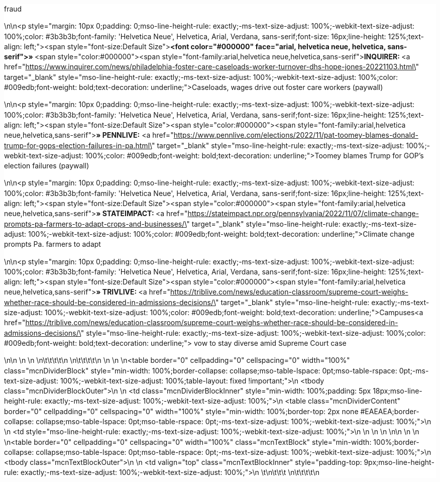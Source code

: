 fraud</a></span></p>\n\n<p style=\"margin: 10px 0;padding: 0;mso-line-height-rule: exactly;-ms-text-size-adjust: 100%;-webkit-text-size-adjust: 100%;color: #3b3b3b;font-family: &#39;Helvetica Neue&#39;, Helvetica, Arial, Verdana, sans-serif;font-size: 16px;line-height: 125%;text-align: left;\"><span style=\"font-size:Default Size\"><strong><font color=\"#000000\" face=\"arial, helvetica neue, helvetica, sans-serif\">»</font> </strong><span style=\"color:#000000\"><span style=\"font-family:arial,helvetica neue,helvetica,sans-serif\"><strong>INQUIRER</strong></span></span><strong>: </strong><a href=\"https://www.inquirer.com/news/philadelphia-foster-care-caseloads-worker-turnover-dhs-hope-jones-20221103.html\" target=\"_blank\" style=\"mso-line-height-rule: exactly;-ms-text-size-adjust: 100%;-webkit-text-size-adjust: 100%;color: #009edb;font-weight: bold;text-decoration: underline;\">Caseloads, wages drive out foster care workers (paywall)</a></span></p>\n\n<p style=\"margin: 10px 0;padding: 0;mso-line-height-rule: exactly;-ms-text-size-adjust: 100%;-webkit-text-size-adjust: 100%;color: #3b3b3b;font-family: &#39;Helvetica Neue&#39;, Helvetica, Arial, Verdana, sans-serif;font-size: 16px;line-height: 125%;text-align: left;\"><span style=\"font-size:Default Size\"><span style=\"color:#000000\"><span style=\"font-family:arial,helvetica neue,helvetica,sans-serif\"><strong>»</strong></span></span><strong> PENNLIVE:</strong></span> <a href=\"https://www.pennlive.com/elections/2022/11/pat-toomey-blames-donald-trump-for-gops-election-failures-in-pa.html\" target=\"_blank\" style=\"mso-line-height-rule: exactly;-ms-text-size-adjust: 100%;-webkit-text-size-adjust: 100%;color: #009edb;font-weight: bold;text-decoration: underline;\">Toomey blames Trump for GOP’s election failures (paywall)</a></p>\n\n<p style=\"margin: 10px 0;padding: 0;mso-line-height-rule: exactly;-ms-text-size-adjust: 100%;-webkit-text-size-adjust: 100%;color: #3b3b3b;font-family: &#39;Helvetica Neue&#39;, Helvetica, Arial, Verdana, sans-serif;font-size: 16px;line-height: 125%;text-align: left;\"><span style=\"font-size:Default Size\"><span style=\"color:#000000\"><span style=\"font-family:arial,helvetica neue,helvetica,sans-serif\"><strong>» </strong></span></span><strong>STATEIMPACT: </strong></span><a href=\"https://stateimpact.npr.org/pennsylvania/2022/11/07/climate-change-prompts-pa-farmers-to-adapt-crops-and-businesses/\" target=\"_blank\" style=\"mso-line-height-rule: exactly;-ms-text-size-adjust: 100%;-webkit-text-size-adjust: 100%;color: #009edb;font-weight: bold;text-decoration: underline;\">Climate change prompts Pa. farmers to adapt</a></p>\n\n<p style=\"margin: 10px 0;padding: 0;mso-line-height-rule: exactly;-ms-text-size-adjust: 100%;-webkit-text-size-adjust: 100%;color: #3b3b3b;font-family: &#39;Helvetica Neue&#39;, Helvetica, Arial, Verdana, sans-serif;font-size: 16px;line-height: 125%;text-align: left;\"><span style=\"font-size:Default Size\"><span style=\"color:#000000\"><span style=\"font-family:arial,helvetica neue,helvetica,sans-serif\"><strong>» </strong></span></span><strong>TRIVLIVE: </strong><a href=\"https://triblive.com/news/education-classroom/supreme-court-weighs-whether-race-should-be-considered-in-admissions-decisions/\" target=\"_blank\" style=\"mso-line-height-rule: exactly;-ms-text-size-adjust: 100%;-webkit-text-size-adjust: 100%;color: #009edb;font-weight: bold;text-decoration: underline;\">Campuses</a></span><a href=\"https://triblive.com/news/education-classroom/supreme-court-weighs-whether-race-should-be-considered-in-admissions-decisions/\" style=\"mso-line-height-rule: exactly;-ms-text-size-adjust: 100%;-webkit-text-size-adjust: 100%;color: #009edb;font-weight: bold;text-decoration: underline;\"> vow to stay diverse amid Supreme Court case</a></p>\n\n                        </td>\n                    </tr>\n                </tbody></table>\n\t\t\t\t\n                \n\t\t\t\t\n            </td>\n        </tr>\n    </tbody>\n</table><table border=\"0\" cellpadding=\"0\" cellspacing=\"0\" width=\"100%\" class=\"mcnDividerBlock\" style=\"min-width: 100%;border-collapse: collapse;mso-table-lspace: 0pt;mso-table-rspace: 0pt;-ms-text-size-adjust: 100%;-webkit-text-size-adjust: 100%;table-layout: fixed !important;\">\n    <tbody class=\"mcnDividerBlockOuter\">\n        <tr>\n            <td class=\"mcnDividerBlockInner\" style=\"min-width: 100%;padding: 5px 18px;mso-line-height-rule: exactly;-ms-text-size-adjust: 100%;-webkit-text-size-adjust: 100%;\">\n                <table class=\"mcnDividerContent\" border=\"0\" cellpadding=\"0\" cellspacing=\"0\" width=\"100%\" style=\"min-width: 100%;border-top: 2px none #EAEAEA;border-collapse: collapse;mso-table-lspace: 0pt;mso-table-rspace: 0pt;-ms-text-size-adjust: 100%;-webkit-text-size-adjust: 100%;\">\n                    <tbody><tr>\n                        <td style=\"mso-line-height-rule: exactly;-ms-text-size-adjust: 100%;-webkit-text-size-adjust: 100%;\">\n                            <span></span>\n                        </td>\n                    </tr>\n                </tbody></table>\n\n            </td>\n        </tr>\n    </tbody>\n</table><table border=\"0\" cellpadding=\"0\" cellspacing=\"0\" width=\"100%\" class=\"mcnTextBlock\" style=\"min-width: 100%;border-collapse: collapse;mso-table-lspace: 0pt;mso-table-rspace: 0pt;-ms-text-size-adjust: 100%;-webkit-text-size-adjust: 100%;\">\n    <tbody class=\"mcnTextBlockOuter\">\n        <tr>\n            <td valign=\"top\" class=\"mcnTextBlockInner\" style=\"padding-top: 9px;mso-line-height-rule: exactly;-ms-text-size-adjust: 100%;-webkit-text-size-adjust: 100%;\">\n              \t\n\t\t\t    \n\t\t\t\t\n